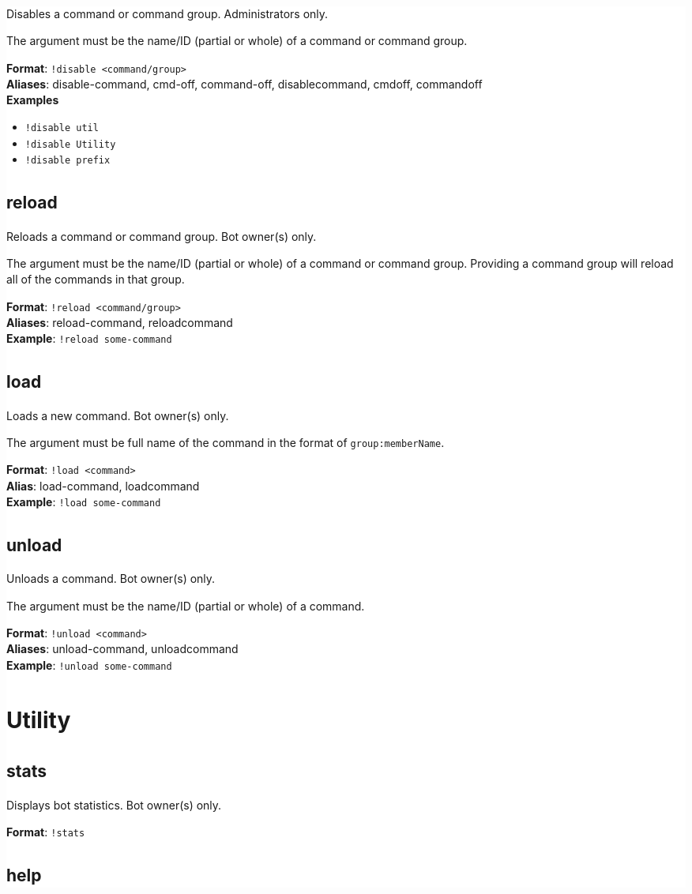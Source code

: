 Disables a command or command group. Administrators only.

The argument must be the name/ID (partial or whole) of a command or command group.

**Format**: `!disable <command/group>`  
**Aliases**: disable-command, cmd-off, command-off, disablecommand, cmdoff, commandoff  
**Examples**

- `!disable util`
- `!disable Utility`
- `!disable prefix`

## reload

Reloads a command or command group. Bot owner(s) only.

The argument must be the name/ID (partial or whole) of a command or command group. Providing a command group will reload all of the commands in that group.

**Format**: `!reload <command/group>`  
**Aliases**: reload-command, reloadcommand  
**Example**: `!reload some-command`

## load

Loads a new command. Bot owner(s) only.

The argument must be full name of the command in the format of `group:memberName`.

**Format**: `!load <command>`  
**Alias**: load-command, loadcommand  
**Example**: `!load some-command`

## unload

Unloads a command. Bot owner(s) only.

The argument must be the name/ID (partial or whole) of a command.

**Format**: `!unload <command>`  
**Aliases**: unload-command, unloadcommand  
**Example**: `!unload some-command`

# Utility

## stats

Displays bot statistics. Bot owner(s) only.

**Format**: `!stats`

## help
